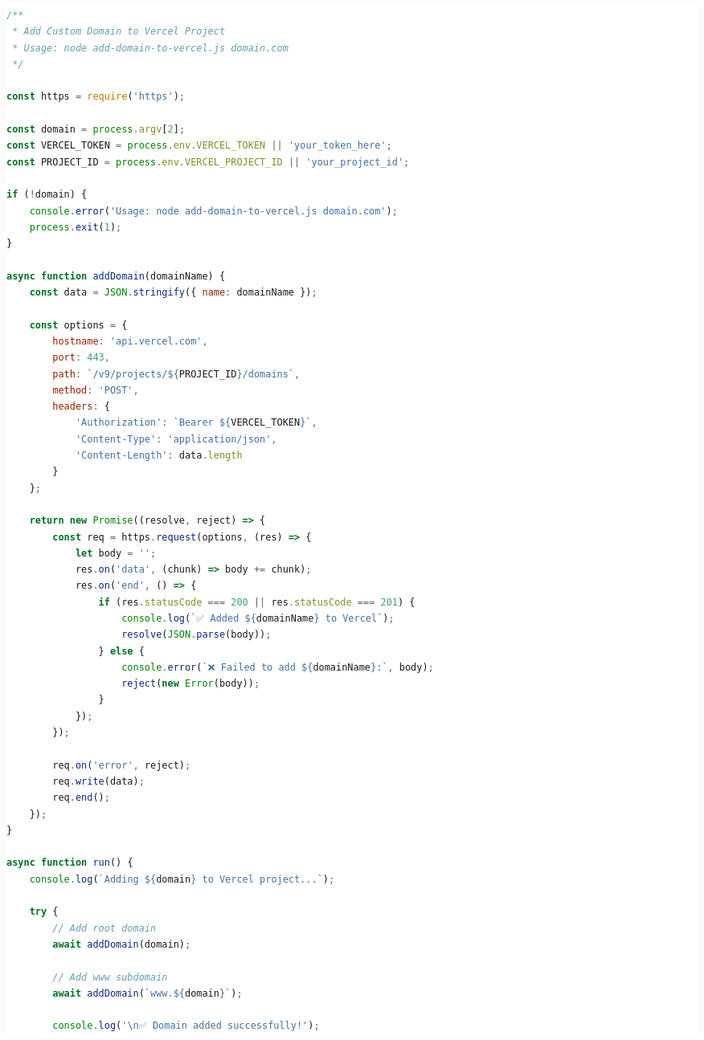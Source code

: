```javascript
/**
 * Add Custom Domain to Vercel Project
 * Usage: node add-domain-to-vercel.js domain.com
 */

const https = require('https');

const domain = process.argv[2];
const VERCEL_TOKEN = process.env.VERCEL_TOKEN || 'your_token_here';
const PROJECT_ID = process.env.VERCEL_PROJECT_ID || 'your_project_id';

if (!domain) {
    console.error('Usage: node add-domain-to-vercel.js domain.com');
    process.exit(1);
}

async function addDomain(domainName) {
    const data = JSON.stringify({ name: domainName });

    const options = {
        hostname: 'api.vercel.com',
        port: 443,
        path: `/v9/projects/${PROJECT_ID}/domains`,
        method: 'POST',
        headers: {
            'Authorization': `Bearer ${VERCEL_TOKEN}`,
            'Content-Type': 'application/json',
            'Content-Length': data.length
        }
    };

    return new Promise((resolve, reject) => {
        const req = https.request(options, (res) => {
            let body = '';
            res.on('data', (chunk) => body += chunk);
            res.on('end', () => {
                if (res.statusCode === 200 || res.statusCode === 201) {
                    console.log(`✅ Added ${domainName} to Vercel`);
                    resolve(JSON.parse(body));
                } else {
                    console.error(`❌ Failed to add ${domainName}:`, body);
                    reject(new Error(body));
                }
            });
        });

        req.on('error', reject);
        req.write(data);
        req.end();
    });
}

async function run() {
    console.log(`Adding ${domain} to Vercel project...`);

    try {
        // Add root domain
        await addDomain(domain);

        // Add www subdomain
        await addDomain(`www.${domain}`);

        console.log('\n✅ Domain added successfully!');
```